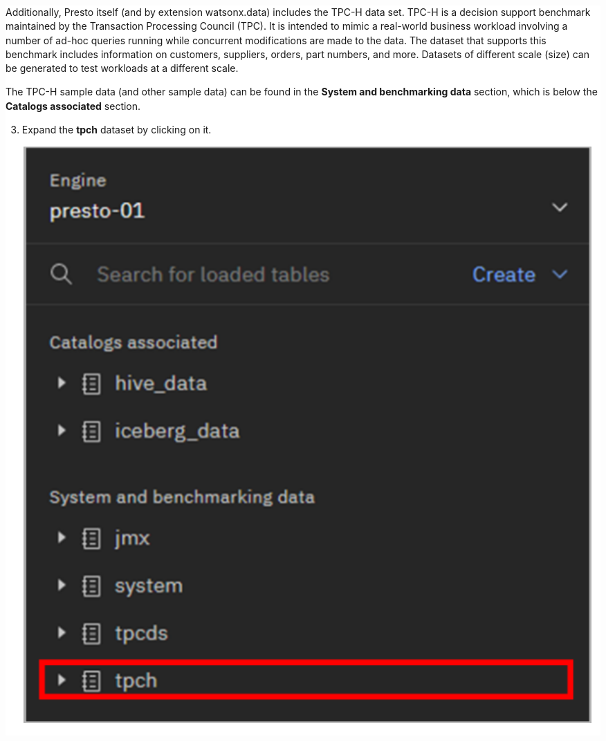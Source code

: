    Additionally, Presto itself (and by extension watsonx.data) includes the TPC-H data set. TPC-H is a decision support benchmark maintained by the Transaction Processing Council (TPC). It is intended to mimic a real-world business workload involving a number of ad-hoc queries running while concurrent modifications are made to the data. The dataset that supports this benchmark includes information on customers, suppliers, orders, part numbers, and more. Datasets of different scale (size) can be generated to test workloads at a different scale.

   The TPC-H sample data (and other sample data) can be found in the **System and benchmarking data** section, which is below the **Catalogs associated** section.

   <QuizAlert text="Quiz material: explore all options by expanding other catalogs."/>

3. Expand the **tpch** dataset by clicking on it.

   ![](./images/102/data-mgr-catalogs-tpch.png)
